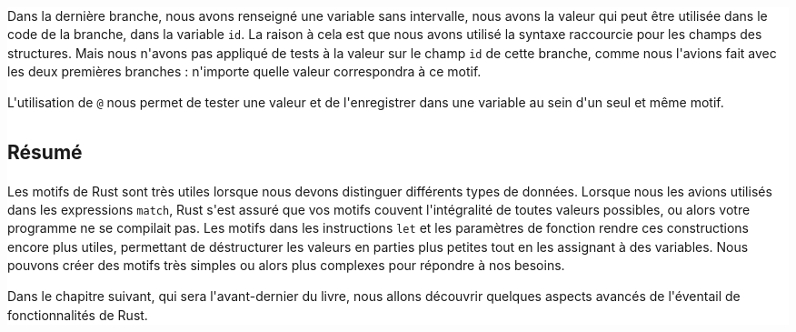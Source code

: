 Dans la dernière branche, nous avons renseigné une variable sans intervalle,
nous avons la valeur qui peut être utilisée dans le code de la branche, dans la
variable `id`. La raison à cela est que nous avons utilisé la syntaxe
raccourcie pour les champs des structures. Mais nous n'avons pas appliqué de
tests à la valeur sur le champ `id` de cette branche, comme nous l'avions fait
avec les deux premières branches : n'importe quelle valeur correspondra à ce
motif.



L'utilisation de `@` nous permet de tester une valeur et de l'enregistrer dans
une variable au sein d'un seul et même motif.



## Résumé



Les motifs de Rust sont très utiles lorsque nous devons distinguer différents
types de données. Lorsque nous les avions utilisés dans les expressions
`match`, Rust s'est assuré que vos motifs couvent l'intégralité de toutes
valeurs possibles, ou alors votre programme ne se compilait pas. Les motifs
dans les instructions `let` et les paramètres de fonction rendre ces
constructions encore plus utiles, permettant de déstructurer les valeurs en
parties plus petites tout en les assignant à des variables. Nous pouvons créer
des motifs très simples ou alors plus complexes pour répondre à nos besoins.



Dans le chapitre suivant, qui sera l'avant-dernier du livre, nous allons
découvrir quelques aspects avancés de l'éventail de fonctionnalités de Rust.

